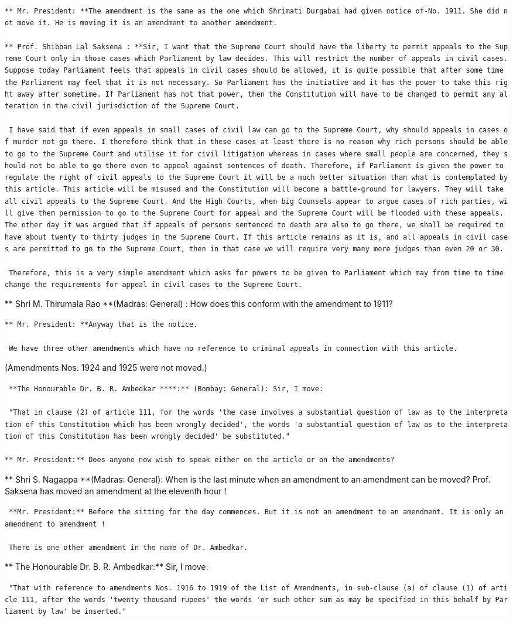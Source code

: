     ** Mr. President: **The amendment is the same as the one which Shrimati Durgabai had given notice of-No. 1911. She did not move it. He is moving it is an amendment to another amendment.

    ** Prof. Shibban Lal Saksena : **Sir, I want that the Supreme Court should have the liberty to permit appeals to the Supreme Court only in those cases which Parliament by law decides. This will restrict the number of appeals in civil cases. Suppose today Parliament feels that appeals in civil cases should be allowed, it is quite possible that after some time the Parliament may feel that it is not necessary. So Parliament has the initiative and it has the power to take this right away after sometime. If Parliament has not that power, then the Constitution will have to be changed to permit any alteration in the civil jurisdiction of the Supreme Court.

     I have said that if even appeals in small cases of civil law can go to the Supreme Court, why should appeals in cases of murder not go there. I therefore think that in these cases at least there is no reason why rich persons should be able to go to the Supreme Court and utilise it for civil litigation whereas in cases where small people are concerned, they should not be able to go there even to appeal against sentences of death. Therefore, if Parliament is given the power to regulate the right of civil appeals to the Supreme Court it will be a much better situation than what is contemplated by this article. This article will be misused and the Constitution will become a battle-ground for lawyers. They will take all civil appeals to the Supreme Court. And the High Courts, when big Counsels appear to argue cases of rich parties, will give them permission to go to the Supreme Court for appeal and the Supreme Court will be flooded with these appeals. The other day it was argued that if appeals of persons sentenced to death are also to go there, we shall be required to have about twenty to thirty judges in the Supreme Court. If this article remains as it is, and all appeals in civil cases are permitted to go to the Supreme Court, then in that case we will require very many more judges than even 20 or 30.

     Therefore, this is a very simple amendment which asks for powers to be given to Parliament which may from time to time change the requirements for appeal in civil cases to the Supreme Court.

   **  Shri M. Thirumala Rao **(Madras: General) : How does this conform with the amendment to 1911?

    ** Mr. President: **Anyway that is the notice.

     We have three other amendments which have no reference to criminal appeals in connection with this article.

(Amendments Nos. 1924 and 1925 were not moved.)

     **The Honourable Dr. B. R. Ambedkar ****:** (Bombay: General): Sir, I move:

     "That in clause (2) of article 111, for the words 'the case involves a substantial question of law as to the interpretation of this Constitution which has been wrongly decided', the words 'a substantial question of law as to the interpretation of this Constitution has been wrongly decided' be substituted."

    ** Mr. President:** Does anyone now wish to speak either on the article or on the amendments?

   **  Shri S. Nagappa **(Madras: General): When is the last minute when an amendment to an amendment can be moved? Prof. Saksena has moved an amendment at the eleventh hour !

     **Mr. President:** Before the sitting for the day commences. But it is not an amendment to an amendment. It is only an amendment to amendment !

     There is one other amendment in the name of Dr. Ambedkar.

 **    The Honourable Dr. B. R. Ambedkar:** Sir, I move:

     "That with reference to amendments Nos. 1916 to 1919 of the List of Amendments, in sub-clause (a) of clause (1) of article 111, after the words 'twenty thousand rupees' the words 'or such other sum as may be specified in this behalf by Parliament by law' be inserted."
